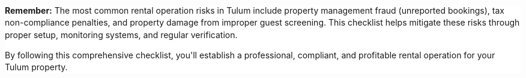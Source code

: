 
**Remember:** The most common rental operation risks in Tulum include property management fraud (unreported bookings), tax non-compliance penalties, and property damage from improper guest screening. This checklist helps mitigate these risks through proper setup, monitoring systems, and regular verification.

By following this comprehensive checklist, you'll establish a professional, compliant, and profitable rental operation for your Tulum property. 
